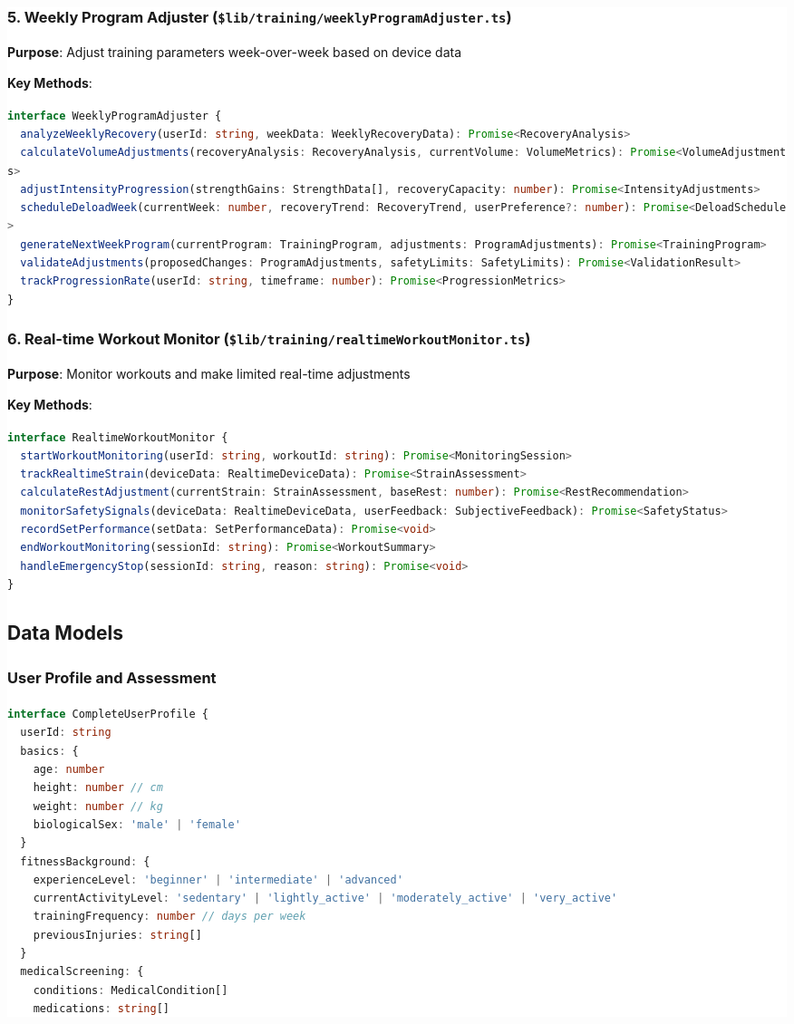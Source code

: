 ### 5. Weekly Program Adjuster (`$lib/training/weeklyProgramAdjuster.ts`)

**Purpose**: Adjust training parameters week-over-week based on device data

**Key Methods**:
```typescript
interface WeeklyProgramAdjuster {
  analyzeWeeklyRecovery(userId: string, weekData: WeeklyRecoveryData): Promise<RecoveryAnalysis>
  calculateVolumeAdjustments(recoveryAnalysis: RecoveryAnalysis, currentVolume: VolumeMetrics): Promise<VolumeAdjustments>
  adjustIntensityProgression(strengthGains: StrengthData[], recoveryCapacity: number): Promise<IntensityAdjustments>
  scheduleDeloadWeek(currentWeek: number, recoveryTrend: RecoveryTrend, userPreference?: number): Promise<DeloadSchedule>
  generateNextWeekProgram(currentProgram: TrainingProgram, adjustments: ProgramAdjustments): Promise<TrainingProgram>
  validateAdjustments(proposedChanges: ProgramAdjustments, safetyLimits: SafetyLimits): Promise<ValidationResult>
  trackProgressionRate(userId: string, timeframe: number): Promise<ProgressionMetrics>
}
```

### 6. Real-time Workout Monitor (`$lib/training/realtimeWorkoutMonitor.ts`)

**Purpose**: Monitor workouts and make limited real-time adjustments

**Key Methods**:
```typescript
interface RealtimeWorkoutMonitor {
  startWorkoutMonitoring(userId: string, workoutId: string): Promise<MonitoringSession>
  trackRealtimeStrain(deviceData: RealtimeDeviceData): Promise<StrainAssessment>
  calculateRestAdjustment(currentStrain: StrainAssessment, baseRest: number): Promise<RestRecommendation>
  monitorSafetySignals(deviceData: RealtimeDeviceData, userFeedback: SubjectiveFeedback): Promise<SafetyStatus>
  recordSetPerformance(setData: SetPerformanceData): Promise<void>
  endWorkoutMonitoring(sessionId: string): Promise<WorkoutSummary>
  handleEmergencyStop(sessionId: string, reason: string): Promise<void>
}
```

## Data Models

### User Profile and Assessment
```typescript
interface CompleteUserProfile {
  userId: string
  basics: {
    age: number
    height: number // cm
    weight: number // kg
    biologicalSex: 'male' | 'female'
  }
  fitnessBackground: {
    experienceLevel: 'beginner' | 'intermediate' | 'advanced'
    currentActivityLevel: 'sedentary' | 'lightly_active' | 'moderately_active' | 'very_active'
    trainingFrequency: number // days per week
    previousInjuries: string[]
  }
  medicalScreening: {
    conditions: MedicalCondition[]
    medications: string[]
```